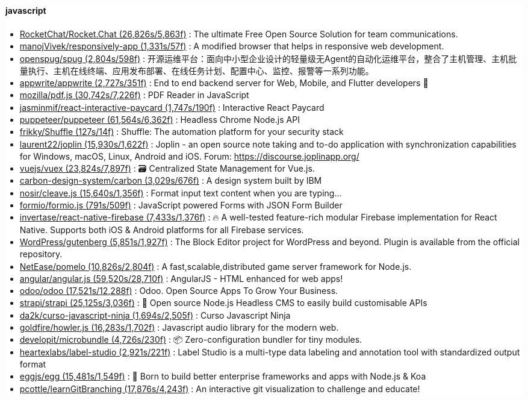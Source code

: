 #### javascript
* [RocketChat/Rocket.Chat (26,826s/5,863f)](https://github.com/RocketChat/Rocket.Chat) : The ultimate Free Open Source Solution for team communications.
* [manojVivek/responsively-app (1,331s/57f)](https://github.com/manojVivek/responsively-app) : A modified browser that helps in responsive web development.
* [openspug/spug (2,804s/598f)](https://github.com/openspug/spug) : 开源运维平台：面向中小型企业设计的轻量级无Agent的自动化运维平台，整合了主机管理、主机批量执行、主机在线终端、应用发布部署、在线任务计划、配置中心、监控、报警等一系列功能。
* [appwrite/appwrite (2,727s/351f)](https://github.com/appwrite/appwrite) : End to end backend server for Web, Mobile, and Flutter developers 🚀
* [mozilla/pdf.js (30,742s/7,226f)](https://github.com/mozilla/pdf.js) : PDF Reader in JavaScript
* [jasminmif/react-interactive-paycard (1,747s/190f)](https://github.com/jasminmif/react-interactive-paycard) : Interactive React Paycard
* [puppeteer/puppeteer (61,564s/6,362f)](https://github.com/puppeteer/puppeteer) : Headless Chrome Node.js API
* [frikky/Shuffle (127s/14f)](https://github.com/frikky/Shuffle) : Shuffle: The automation platform for your security stack
* [laurent22/joplin (15,930s/1,622f)](https://github.com/laurent22/joplin) : Joplin - an open source note taking and to-do application with synchronization capabilities for Windows, macOS, Linux, Android and iOS. Forum: https://discourse.joplinapp.org/
* [vuejs/vuex (23,824s/7,897f)](https://github.com/vuejs/vuex) : 🗃️ Centralized State Management for Vue.js.
* [carbon-design-system/carbon (3,029s/676f)](https://github.com/carbon-design-system/carbon) : A design system built by IBM
* [nosir/cleave.js (15,640s/1,356f)](https://github.com/nosir/cleave.js) : Format input text content when you are typing...
* [formio/formio.js (791s/509f)](https://github.com/formio/formio.js) : JavaScript powered Forms with JSON Form Builder
* [invertase/react-native-firebase (7,433s/1,376f)](https://github.com/invertase/react-native-firebase) : 🔥 A well-tested feature-rich modular Firebase implementation for React Native. Supports both iOS & Android platforms for all Firebase services.
* [WordPress/gutenberg (5,851s/1,927f)](https://github.com/WordPress/gutenberg) : The Block Editor project for WordPress and beyond. Plugin is available from the official repository.
* [NetEase/pomelo (10,826s/2,804f)](https://github.com/NetEase/pomelo) : A fast,scalable,distributed game server framework for Node.js.
* [angular/angular.js (59,520s/28,710f)](https://github.com/angular/angular.js) : AngularJS - HTML enhanced for web apps!
* [odoo/odoo (17,521s/12,288f)](https://github.com/odoo/odoo) : Odoo. Open Source Apps To Grow Your Business.
* [strapi/strapi (25,125s/3,036f)](https://github.com/strapi/strapi) : 🚀 Open source Node.js Headless CMS to easily build customisable APIs
* [da2k/curso-javascript-ninja (1,694s/2,505f)](https://github.com/da2k/curso-javascript-ninja) : Curso Javascript Ninja
* [goldfire/howler.js (16,283s/1,702f)](https://github.com/goldfire/howler.js) : Javascript audio library for the modern web.
* [developit/microbundle (4,726s/230f)](https://github.com/developit/microbundle) : 📦 Zero-configuration bundler for tiny modules.
* [heartexlabs/label-studio (2,921s/221f)](https://github.com/heartexlabs/label-studio) : Label Studio is a multi-type data labeling and annotation tool with standardized output format
* [eggjs/egg (15,481s/1,549f)](https://github.com/eggjs/egg) : 🥚 Born to build better enterprise frameworks and apps with Node.js & Koa
* [pcottle/learnGitBranching (17,876s/4,243f)](https://github.com/pcottle/learnGitBranching) : An interactive git visualization to challenge and educate!
